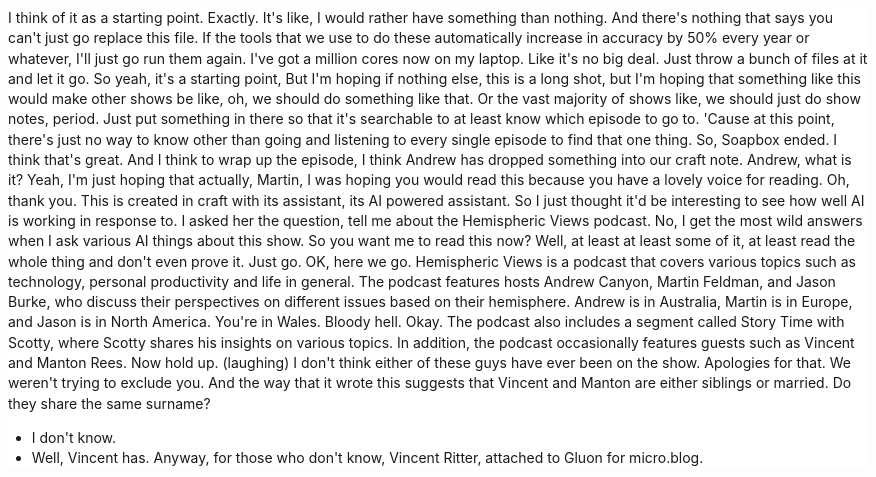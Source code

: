I think of it as a starting point.
Exactly.
It's like, I would rather have something than nothing.
And there's nothing that says you can't just go
replace this file.
If the tools that we use to do these automatically
increase in accuracy by 50% every year or whatever,
I'll just go run them again.
I've got a million cores now on my laptop.
Like it's no big deal.
Just throw a bunch of files at it and let it go.
So yeah, it's a starting point,
But I'm hoping if nothing else, this is a long shot,
but I'm hoping that something like this
would make other shows be like,
oh, we should do something like that.
Or the vast majority of shows like,
we should just do show notes, period.
Just put something in there so that it's searchable
to at least know which episode to go to.
'Cause at this point, there's just no way to know
other than going and listening to every single episode
to find that one thing.
So, Soapbox ended.
I think that's great. And I think to wrap up the episode, I think Andrew has dropped something into our craft note.
Andrew, what is it?
Yeah, I'm just hoping that actually, Martin, I was hoping you would read this because you have a lovely voice for reading.
Oh, thank you.
This is created in craft with its assistant, its AI powered assistant.
So I just thought it'd be interesting to see how well AI is working in response to.
I asked her the question, tell me about the Hemispheric Views podcast.
No, I get the most wild answers when I ask various AI things about this show.
So you want me to read this now?
Well, at least at least some of it, at least read the whole thing
and don't even prove it. Just go.
OK, here we go.
Hemispheric Views is a podcast that covers various topics
such as technology, personal productivity and life in general.
The podcast features hosts Andrew Canyon, Martin Feldman, and Jason Burke, who discuss
their perspectives on different issues based on their hemisphere.
Andrew is in Australia, Martin is in Europe, and Jason is in North America.
You're in Wales.
Bloody hell.
Okay.
The podcast also includes a segment called Story Time with Scotty, where Scotty shares
his insights on various topics.
In addition, the podcast occasionally features guests
such as Vincent and Manton Rees.
Now hold up.
(laughing)
I don't think either of these guys
have ever been on the show.
Apologies for that.
We weren't trying to exclude you.
And the way that it wrote this
suggests that Vincent and Manton
are either siblings or married.
Do they share the same surname?
- I don't know.
- Well, Vincent has.
Anyway, for those who don't know,
Vincent Ritter, attached to Gluon for micro.blog.